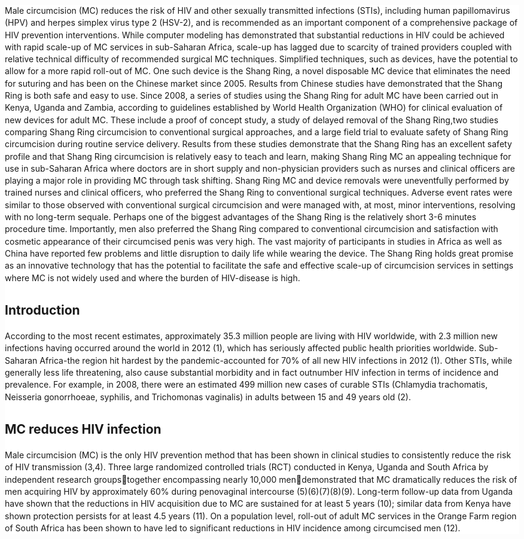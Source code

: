 Male circumcision (MC) reduces the risk of HIV and other sexually transmitted infections (STIs), including human papillomavirus (HPV) and herpes simplex virus type 2 (HSV-2), and is recommended as an important component of a comprehensive package of HIV prevention interventions. While computer modeling has demonstrated that substantial reductions in HIV could be achieved with rapid scale-up of MC services in sub-Saharan Africa, scale-up has lagged due to scarcity of trained providers coupled with relative technical difficulty of recommended surgical MC techniques. Simplified techniques, such as devices, have the potential to allow for a more rapid roll-out of MC. One such device is the Shang Ring, a novel disposable MC device that eliminates the need for suturing and has been on the Chinese market since 2005. Results from Chinese studies have demonstrated that the Shang Ring is both safe and easy to use. Since 2008, a series of studies using the Shang Ring for adult MC have been carried out in Kenya, Uganda and Zambia, according to guidelines established by World Health Organization (WHO) for clinical evaluation of new devices for adult MC. These include a proof of concept study, a study of delayed removal of the Shang Ring,two studies comparing Shang Ring circumcision to conventional surgical approaches, and a large field trial to evaluate safety of Shang Ring circumcision during routine service delivery. Results from these studies demonstrate that the Shang Ring has an excellent safety profile and that Shang Ring circumcision is relatively easy to teach and learn, making Shang Ring MC an appealing technique for use in sub-Saharan Africa where doctors are in short supply and non-physician providers such as nurses and clinical officers are playing a major role in providing MC through task shifting. Shang Ring MC and device removals were uneventfully performed by trained nurses and clinical officers, who preferred the Shang Ring to conventional surgical techniques. Adverse event rates were similar to those observed with conventional surgical circumcision and were managed with, at most, minor interventions, resolving with no long-term sequale. Perhaps one of the biggest advantages of the Shang Ring is the relatively short 3-6 minutes procedure time. Importantly, men also preferred the Shang Ring compared to conventional circumcision and satisfaction with cosmetic appearance of their circumcised penis was very high. The vast majority of participants in studies in Africa as well as China have reported few problems and little disruption to daily life while wearing the device. The Shang Ring holds great promise as an innovative technology that has the potential to facilitate the safe and effective scale-up of circumcision services in settings where MC is not widely used and where the burden of HIV-disease is high.

## Introduction

According to the most recent estimates, approximately 35.3 million people are living with HIV worldwide, with 2.3 million new infections having occurred around the world in 2012 (1), which has seriously affected public health priorities worldwide. Sub-Saharan Africa-the region hit hardest by the pandemic-accounted for 70% of all new HIV infections in 2012 (1). Other STIs, while generally less life threatening, also cause substantial morbidity and in fact outnumber HIV infection in terms of incidence and prevalence. For example, in 2008, there were an estimated 499 million new cases of curable STIs (Chlamydia trachomatis, Neisseria gonorrhoeae, syphilis, and Trichomonas vaginalis) in adults between 15 and 49 years old (2).


## MC reduces HIV infection

Male circumcision (MC) is the only HIV prevention method that has been shown in clinical studies to consistently reduce the risk of HIV transmission (3,4). Three large randomized controlled trials (RCT) conducted in Kenya, Uganda and South Africa by independent research groupstogether encompassing nearly 10,000 mendemonstrated that MC dramatically reduces the risk of men acquiring HIV by approximately 60% during penovaginal intercourse (5)(6)(7)(8)(9). Long-term follow-up data from Uganda have shown that the reductions in HIV acquisition due to MC are sustained for at least 5 years (10); similar data from Kenya have shown protection persists for at least 4.5 years (11). On a population level, roll-out of adult MC services in the Orange Farm region of South Africa has been shown to have led to significant reductions in HIV incidence among circumcised men (12).
